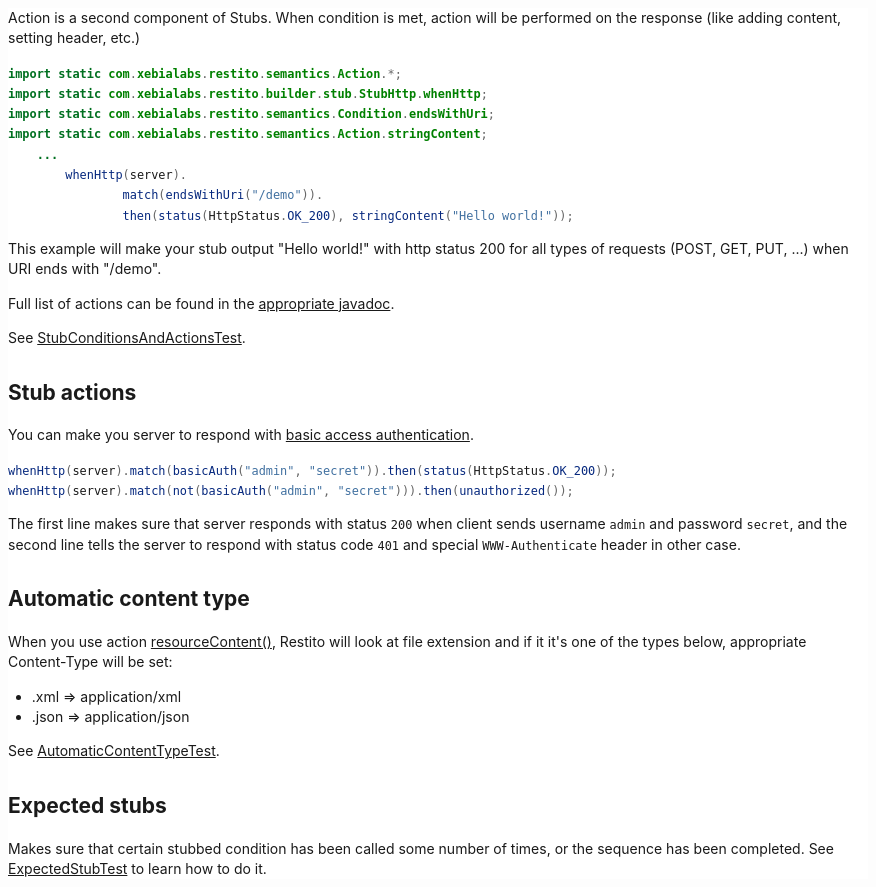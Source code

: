 Action is a second component of Stubs. When condition is met, action will be performed on the response (like adding content, setting header, etc.)

```java
import static com.xebialabs.restito.semantics.Action.*;
import static com.xebialabs.restito.builder.stub.StubHttp.whenHttp;
import static com.xebialabs.restito.semantics.Condition.endsWithUri;
import static com.xebialabs.restito.semantics.Action.stringContent;
    ...
        whenHttp(server).
                match(endsWithUri("/demo")).
                then(status(HttpStatus.OK_200), stringContent("Hello world!"));
```
This example will make your stub output "Hello world!" with http status 200 for all types of requests (POST, GET, PUT, ...) when URI ends with "/demo".

Full list of actions can be found in the [appropriate javadoc](http://mkotsur.github.com/restito/javadoc/current/com/xebialabs/restito/semantics/Action.html).

See [StubConditionsAndActionsTest](https://github.com/mkotsur/restito/blob/master/src/test/java/guide/StubConditionsAndActionsTest.java).

<a name="basic_authentication"></a>
## Stub actions

You can make you server to respond with [basic access authentication](http://en.wikipedia.org/wiki/Basic_access_authentication).

```java
whenHttp(server).match(basicAuth("admin", "secret")).then(status(HttpStatus.OK_200));
whenHttp(server).match(not(basicAuth("admin", "secret"))).then(unauthorized());
```

The first line makes sure that server responds with status `200` when client sends username `admin` and password `secret`, and the second line tells the server to respond with status code `401` and special `WWW-Authenticate` header in other case.

<a name="automatic_content_type"></a>
## Automatic content type

When you use action [resourceContent\(\)](https://mkotsur.github.io/restito/javadoc/current/com/xebialabs/restito/semantics/Action.html#resourceContent-java.lang.String-), Restito will look at file extension and if it it's one of the types below, appropriate Content-Type will be set:

* .xml => application/xml
* .json => application/json

See [AutomaticContentTypeTest](https://github.com/mkotsur/restito/blob/master/src/test/java/guide/AutomaticContentTypeTest.java).

<a name="expected_stubs"></a>
## Expected stubs

Makes sure that certain stubbed condition has been called some number of times, or the sequence has been completed. See [ExpectedStubTest](https://github.com/mkotsur/restito/blob/master/src/test/java/guide/ExpectedStubTest.java) to learn how to do it.

